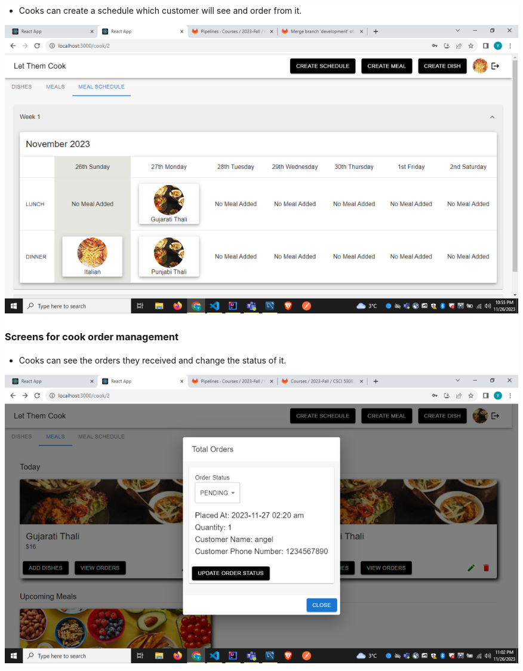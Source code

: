 - Cooks can create a schedule which customer will see and order from it.

![Schedule Screenshot](./assets/Screenshot%20(20).png)


### Screens for cook order management

- Cooks can see the orders they received and change the status of it.

![Cook Order Management Screenshot](./assets/Screenshot%20(49).png)
